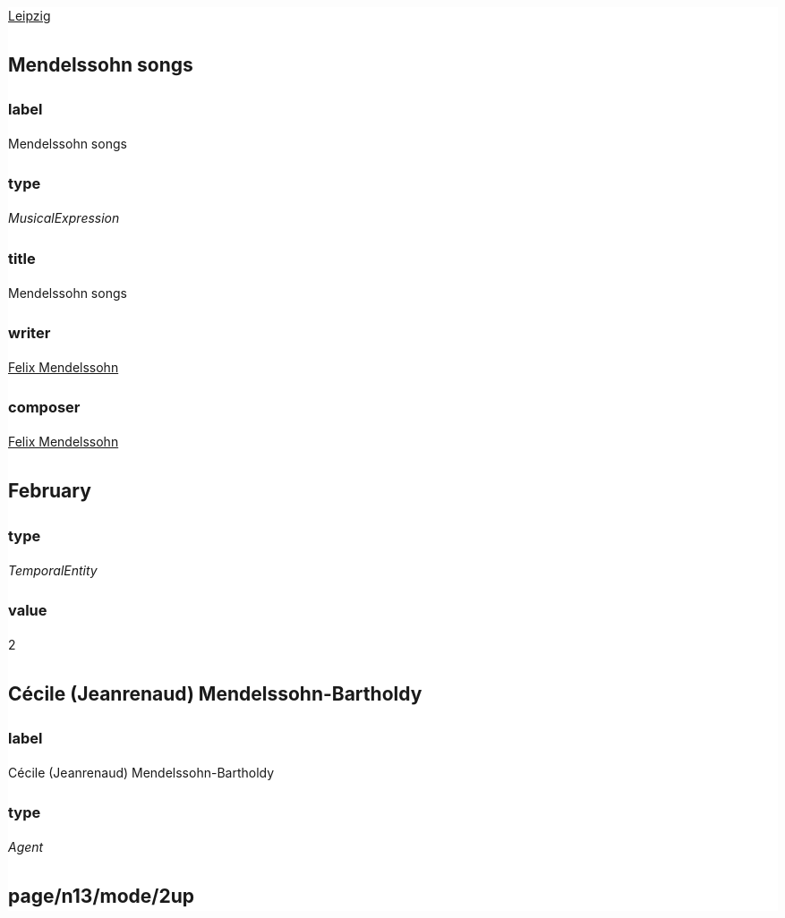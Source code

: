 
[Leipzig](#Leipzig)

## Mendelssohn songs

### label


Mendelssohn songs

### type


*MusicalExpression*

### title


Mendelssohn songs

### writer


[Felix Mendelssohn](#Felix-Mendelssohn)

### composer


[Felix Mendelssohn](#Felix-Mendelssohn)

## February

### type


*TemporalEntity*

### value


2

## Cécile (Jeanrenaud) Mendelssohn-Bartholdy

### label


Cécile (Jeanrenaud) Mendelssohn-Bartholdy

### type


*Agent*

## page/n13/mode/2up
